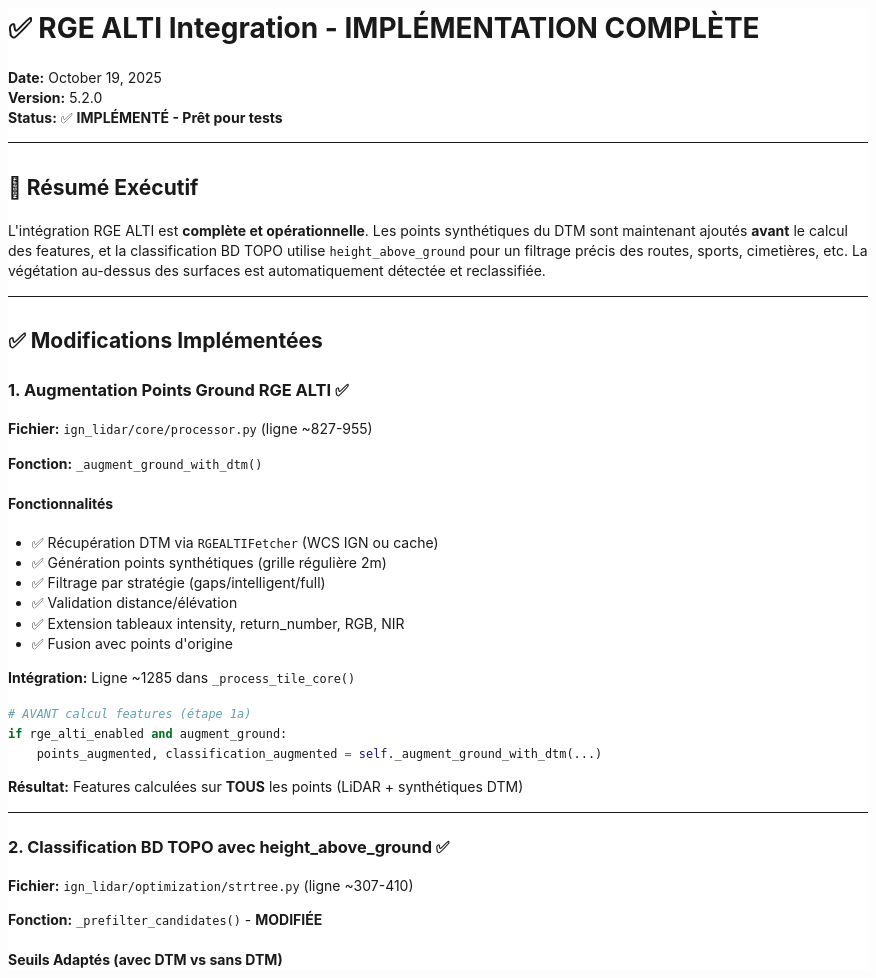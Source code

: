 # ✅ RGE ALTI Integration - IMPLÉMENTATION COMPLÈTE

**Date:** October 19, 2025  
**Version:** 5.2.0  
**Status:** ✅ **IMPLÉMENTÉ - Prêt pour tests**

---

## 🎯 Résumé Exécutif

L'intégration RGE ALTI est **complète et opérationnelle**. Les points synthétiques du DTM sont maintenant ajoutés **avant** le calcul des features, et la classification BD TOPO utilise `height_above_ground` pour un filtrage précis des routes, sports, cimetières, etc. La végétation au-dessus des surfaces est automatiquement détectée et reclassifiée.

---

## ✅ Modifications Implémentées

### 1. **Augmentation Points Ground RGE ALTI** ✅

**Fichier:** `ign_lidar/core/processor.py` (ligne ~827-955)

**Fonction:** `_augment_ground_with_dtm()`

#### Fonctionnalités

- ✅ Récupération DTM via `RGEALTIFetcher` (WCS IGN ou cache)
- ✅ Génération points synthétiques (grille régulière 2m)
- ✅ Filtrage par stratégie (gaps/intelligent/full)
- ✅ Validation distance/élévation
- ✅ Extension tableaux intensity, return_number, RGB, NIR
- ✅ Fusion avec points d'origine

**Intégration:** Ligne ~1285 dans `_process_tile_core()`

```python
# AVANT calcul features (étape 1a)
if rge_alti_enabled and augment_ground:
    points_augmented, classification_augmented = self._augment_ground_with_dtm(...)
```

**Résultat:** Features calculées sur **TOUS** les points (LiDAR + synthétiques DTM)

---

### 2. **Classification BD TOPO avec height_above_ground** ✅

**Fichier:** `ign_lidar/optimization/strtree.py` (ligne ~307-410)

**Fonction:** `_prefilter_candidates()` - **MODIFIÉE**

#### Seuils Adaptés (avec DTM vs sans DTM)
